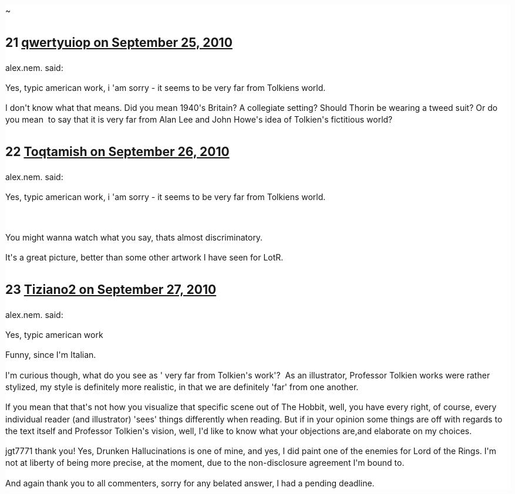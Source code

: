 ~

## 21 [qwertyuiop on September 25, 2010](https://community.fantasyflightgames.com/topic/33831-thorin-oakenshields-art/?do=findComment&comment=363979)

alex.nem. said:

Yes, typic american work, i 'am sorry - it seems to be very far from Tolkiens world.



I don't know what that means. Did you mean 1940's Britain? A collegiate setting? Should Thorin be wearing a tweed suit? Or do you mean  to say that it is very far from Alan Lee and John Howe's idea of Tolkien's fictitious world?

## 22 [Toqtamish on September 26, 2010](https://community.fantasyflightgames.com/topic/33831-thorin-oakenshields-art/?do=findComment&comment=364239)

alex.nem. said:

Yes, typic american work, i 'am sorry - it seems to be very far from Tolkiens world.



 

You might wanna watch what you say, thats almost discriminatory.

It's a great picture, better than some other artwork I have seen for LotR.

## 23 [Tiziano2 on September 27, 2010](https://community.fantasyflightgames.com/topic/33831-thorin-oakenshields-art/?do=findComment&comment=364749)

alex.nem. said:

Yes, typic american work



Funny, since I'm Italian.

I'm curious though, what do you see as ' very far from Tolkien's work'?  As an illustrator, Professor Tolkien works were rather stylized, my style is definitely more realistic, in that we are definitely 'far' from one another.

If you mean that that's not how you visualize that specific scene out of The Hobbit, well, you have every right, of course, every individual reader (and illustrator) 'sees' things differently when reading. But if in your opinion some things are off with regards to the text itself and Professor Tolkien's vision, well, I'd like to know what your objections are,and elaborate on my choices.  

jgt7771 thank you! Yes, Drunken Hallucinations is one of mine, and yes, I did paint one of the enemies for Lord of the Rings. I'm not at liberty of being more precise, at the moment, due to the non-disclosure agreement I'm bound to.

And again thank you to all commenters, sorry for any belated answer, I had a pending deadline.
